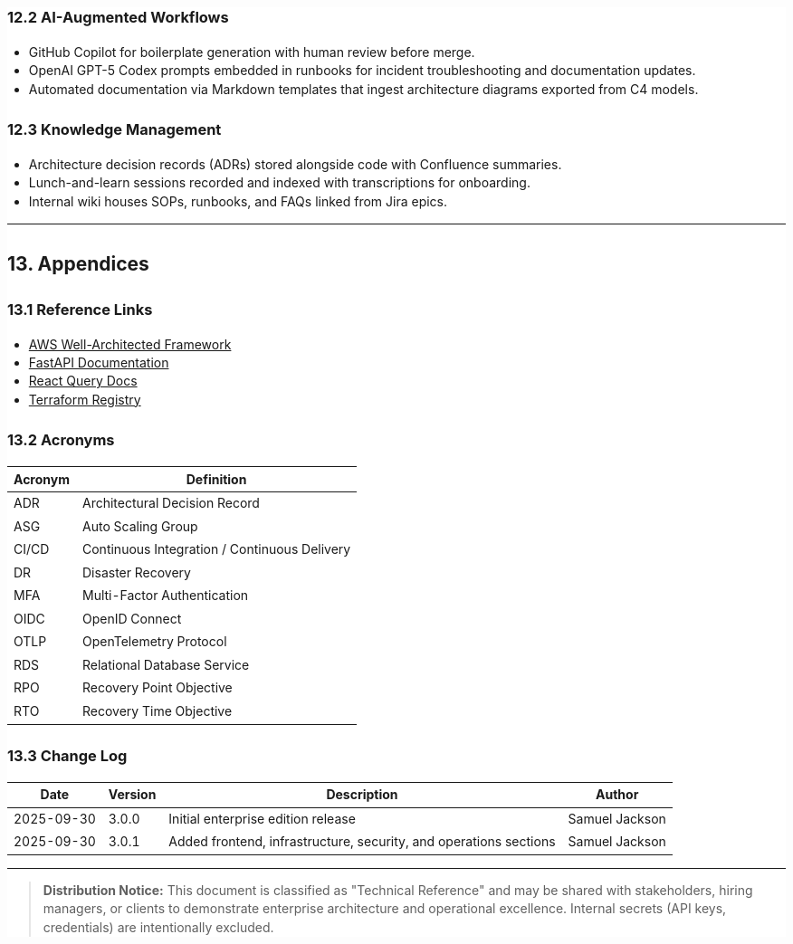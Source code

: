 ### 12.2 AI-Augmented Workflows
- GitHub Copilot for boilerplate generation with human review before merge.
- OpenAI GPT-5 Codex prompts embedded in runbooks for incident troubleshooting and documentation updates.
- Automated documentation via Markdown templates that ingest architecture diagrams exported from C4 models.

### 12.3 Knowledge Management
- Architecture decision records (ADRs) stored alongside code with Confluence summaries.
- Lunch-and-learn sessions recorded and indexed with transcriptions for onboarding.
- Internal wiki houses SOPs, runbooks, and FAQs linked from Jira epics.

---

## 13. Appendices

### 13.1 Reference Links
- [AWS Well-Architected Framework](https://docs.aws.amazon.com/wellarchitected/latest/framework/welcome.html)
- [FastAPI Documentation](https://fastapi.tiangolo.com/)
- [React Query Docs](https://tanstack.com/query/latest)
- [Terraform Registry](https://registry.terraform.io/)

### 13.2 Acronyms
| Acronym | Definition |
|---------|------------|
| ADR | Architectural Decision Record |
| ASG | Auto Scaling Group |
| CI/CD | Continuous Integration / Continuous Delivery |
| DR | Disaster Recovery |
| MFA | Multi-Factor Authentication |
| OIDC | OpenID Connect |
| OTLP | OpenTelemetry Protocol |
| RDS | Relational Database Service |
| RPO | Recovery Point Objective |
| RTO | Recovery Time Objective |

### 13.3 Change Log
| Date | Version | Description | Author |
|------|---------|-------------|--------|
| 2025-09-30 | 3.0.0 | Initial enterprise edition release | Samuel Jackson |
| 2025-09-30 | 3.0.1 | Added frontend, infrastructure, security, and operations sections | Samuel Jackson |

---

> **Distribution Notice:** This document is classified as "Technical Reference" and may be shared with stakeholders, hiring managers, or clients to demonstrate enterprise architecture and operational excellence. Internal secrets (API keys, credentials) are intentionally excluded.
